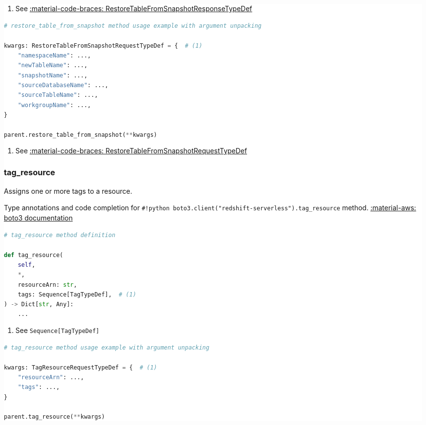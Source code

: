 1. See [:material-code-braces: RestoreTableFromSnapshotResponseTypeDef](./type_defs.md#restoretablefromsnapshotresponsetypedef)


```python
# restore_table_from_snapshot method usage example with argument unpacking

kwargs: RestoreTableFromSnapshotRequestTypeDef = {  # (1)
    "namespaceName": ...,
    "newTableName": ...,
    "snapshotName": ...,
    "sourceDatabaseName": ...,
    "sourceTableName": ...,
    "workgroupName": ...,
}

parent.restore_table_from_snapshot(**kwargs)
```

1. See [:material-code-braces: RestoreTableFromSnapshotRequestTypeDef](./type_defs.md#restoretablefromsnapshotrequesttypedef)

### tag\_resource

Assigns one or more tags to a resource.

Type annotations and code completion for `#!python boto3.client("redshift-serverless").tag_resource` method.
[:material-aws: boto3 documentation](https://boto3.amazonaws.com/v1/documentation/api/latest/reference/services/redshift-serverless/client/tag_resource.html)

```python
# tag_resource method definition

def tag_resource(
    self,
    *,
    resourceArn: str,
    tags: Sequence[TagTypeDef],  # (1)
) -> Dict[str, Any]:
    ...
```

1. See `Sequence[TagTypeDef]`


```python
# tag_resource method usage example with argument unpacking

kwargs: TagResourceRequestTypeDef = {  # (1)
    "resourceArn": ...,
    "tags": ...,
}

parent.tag_resource(**kwargs)
```
